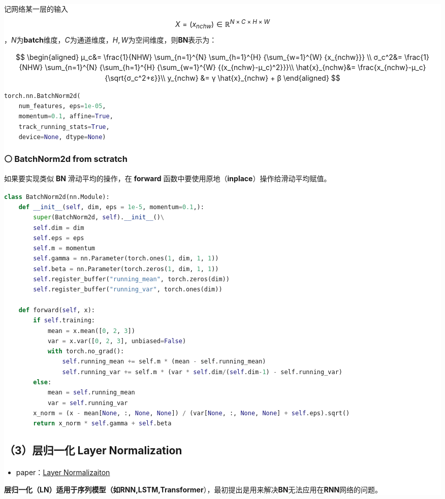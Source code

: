 记网络某一层的输入$$X=(x_{nchw}) \in \mathbb{R}^{N×C×H×W}$$，$N$为**batch**维度，$C$为通道维度，$H,W$为空间维度，则**BN**表示为：

$$
\begin{aligned}
μ_c&= \frac{1}{NHW} \sum_{n=1}^{N} \sum_{h=1}^{H} {\sum_{w=1}^{W} {x_{nchw}}} \\
σ_c^2&= \frac{1}{NHW} \sum_{n=1}^{N} {\sum_{h=1}^{H} {\sum_{w=1}^{W} {(x_{nchw}-μ_c)^2}}}\\
\hat{x}_{nchw}&= \frac{x_{nchw}-μ_c}{\sqrt{σ_c^2+ε}}\\
y_{nchw} &= γ \hat{x}_{nchw} + β
\end{aligned}
$$

```python
torch.nn.BatchNorm2d(
    num_features, eps=1e-05,
    momentum=0.1, affine=True,
    track_running_stats=True,
    device=None, dtype=None)
```

### ⚪ BatchNorm2d from sctratch

如果要实现类似 **BN** 滑动平均的操作，在 **forward** 函数中要使用原地（**inplace**）操作给滑动平均赋值。


```python
class BatchNorm2d(nn.Module):
    def __init__(self, dim, eps = 1e-5, momentum=0.1,):
        super(BatchNorm2d, self).__init__()\
        self.dim = dim
        self.eps = eps
        self.m = momentum
        self.gamma = nn.Parameter(torch.ones(1, dim, 1, 1))
        self.beta = nn.Parameter(torch.zeros(1, dim, 1, 1))
        self.register_buffer("running_mean", torch.zeros(dim))
        self.register_buffer("running_var", torch.ones(dim))

    def forward(self, x):
        if self.training:
            mean = x.mean([0, 2, 3])
            var = x.var([0, 2, 3], unbiased=False)
            with torch.no_grad():
                self.running_mean += self.m * (mean - self.running_mean)
                self.running_var += self.m * (var * self.dim/(self.dim-1) - self.running_var) 
        else:
            mean = self.running_mean
            var = self.running_var
        x_norm = (x - mean[None, :, None, None]) / (var[None, :, None, None] + self.eps).sqrt()
        return x_norm * self.gamma + self.beta
```

## （3）层归一化 Layer Normalization
- paper：[Layer Normalizaiton](https://arxiv.org/abs/1607.06450)

**层归一化（LN）**适用于序列模型（如**RNN,LSTM,Transformer**），最初提出是用来解决**BN**无法应用在**RNN**网络的问题。
